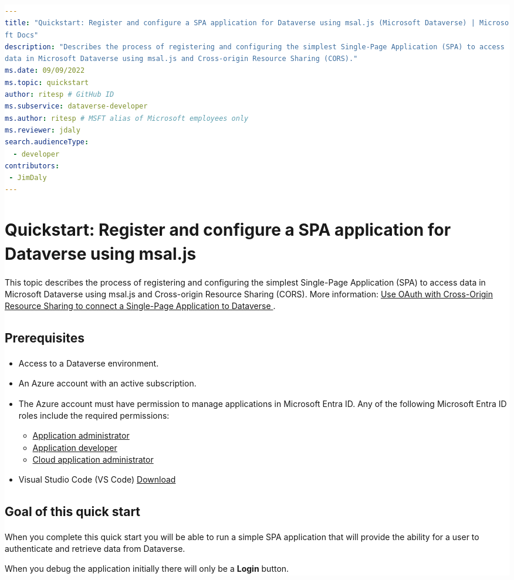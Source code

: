 ```yaml
---
title: "Quickstart: Register and configure a SPA application for Dataverse using msal.js (Microsoft Dataverse) | Microsoft Docs"
description: "Describes the process of registering and configuring the simplest Single-Page Application (SPA) to access data in Microsoft Dataverse using msal.js and Cross-origin Resource Sharing (CORS)."
ms.date: 09/09/2022
ms.topic: quickstart
author: ritesp # GitHub ID
ms.subservice: dataverse-developer
ms.author: ritesp # MSFT alias of Microsoft employees only
ms.reviewer: jdaly
search.audienceType: 
  - developer
contributors:
 - JimDaly
---
```


# Quickstart: Register and configure a SPA application for Dataverse using msal.js

This topic describes the process of registering and configuring the simplest Single-Page Application (SPA) to access data in Microsoft Dataverse using msal.js and Cross-origin Resource Sharing (CORS). More information: [Use OAuth with Cross-Origin Resource Sharing  to connect a Single-Page Application to Dataverse ](oauth-cross-origin-resource-sharing-connect-single-page-application.md).
  
## Prerequisites
  
- Access to a Dataverse environment.
- An Azure account with an active subscription.
- The Azure account must have permission to manage applications in Microsoft Entra ID. Any of the following Microsoft Entra ID roles include the required permissions:

   - [Application administrator](/azure/active-directory/roles/permissions-reference#application-administrator)
   - [Application developer](/azure/active-directory/roles/permissions-reference#application-developer)
   - [Cloud application administrator](/azure/active-directory/roles/permissions-reference#cloud-application-administrator)

- Visual Studio Code (VS Code) [Download](https://code.visualstudio.com/download)
  
<a name="bkmk_goal"></a>

## Goal of this quick start

When you complete this quick start you will be able to run a simple SPA application that will provide the ability for a user to authenticate and retrieve data from Dataverse.  

When you debug the application initially there will only be a **Login** button.  
